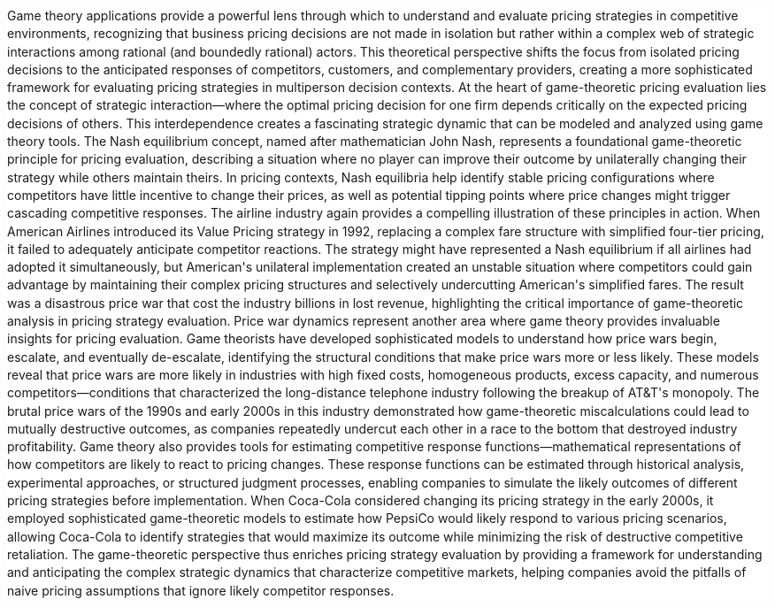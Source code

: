 Game theory applications provide a powerful lens through which to understand and evaluate pricing strategies in competitive environments, recognizing that business pricing decisions are not made in isolation but rather within a complex web of strategic interactions among rational (and boundedly rational) actors. This theoretical perspective shifts the focus from isolated pricing decisions to the anticipated responses of competitors, customers, and complementary providers, creating a more sophisticated framework for evaluating pricing strategies in multiperson decision contexts. At the heart of game-theoretic pricing evaluation lies the concept of strategic interaction—where the optimal pricing decision for one firm depends critically on the expected pricing decisions of others. This interdependence creates a fascinating strategic dynamic that can be modeled and analyzed using game theory tools. The Nash equilibrium concept, named after mathematician John Nash, represents a foundational game-theoretic principle for pricing evaluation, describing a situation where no player can improve their outcome by unilaterally changing their strategy while others maintain theirs. In pricing contexts, Nash equilibria help identify stable pricing configurations where competitors have little incentive to change their prices, as well as potential tipping points where price changes might trigger cascading competitive responses. The airline industry again provides a compelling illustration of these principles in action. When American Airlines introduced its Value Pricing strategy in 1992, replacing a complex fare structure with simplified four-tier pricing, it failed to adequately anticipate competitor reactions. The strategy might have represented a Nash equilibrium if all airlines had adopted it simultaneously, but American's unilateral implementation created an unstable situation where competitors could gain advantage by maintaining their complex pricing structures and selectively undercutting American's simplified fares. The result was a disastrous price war that cost the industry billions in lost revenue, highlighting the critical importance of game-theoretic analysis in pricing strategy evaluation. Price war dynamics represent another area where game theory provides invaluable insights for pricing evaluation. Game theorists have developed sophisticated models to understand how price wars begin, escalate, and eventually de-escalate, identifying the structural conditions that make price wars more or less likely. These models reveal that price wars are more likely in industries with high fixed costs, homogeneous products, excess capacity, and numerous competitors—conditions that characterized the long-distance telephone industry following the breakup of AT&T's monopoly. The brutal price wars of the 1990s and early 2000s in this industry demonstrated how game-theoretic miscalculations could lead to mutually destructive outcomes, as companies repeatedly undercut each other in a race to the bottom that destroyed industry profitability. Game theory also provides tools for estimating competitive response functions—mathematical representations of how competitors are likely to react to pricing changes. These response functions can be estimated through historical analysis, experimental approaches, or structured judgment processes, enabling companies to simulate the likely outcomes of different pricing strategies before implementation. When Coca-Cola considered changing its pricing strategy in the early 2000s, it employed sophisticated game-theoretic models to estimate how PepsiCo would likely respond to various pricing scenarios, allowing Coca-Cola to identify strategies that would maximize its outcome while minimizing the risk of destructive competitive retaliation. The game-theoretic perspective thus enriches pricing strategy evaluation by providing a framework for understanding and anticipating the complex strategic dynamics that characterize competitive markets, helping companies avoid the pitfalls of naive pricing assumptions that ignore likely competitor responses.
